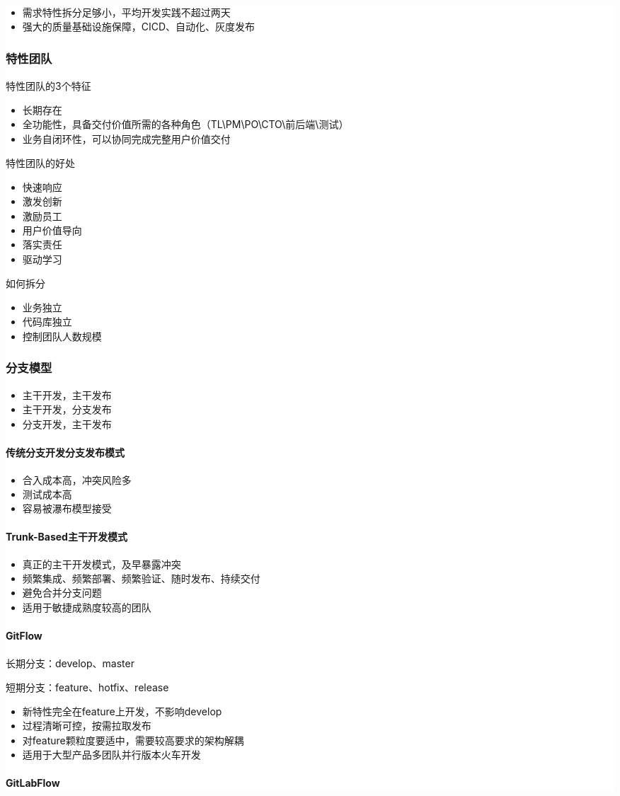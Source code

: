 - 需求特性拆分足够小，平均开发实践不超过两天
- 强大的质量基础设施保障，CICD、自动化、灰度发布

### 特性团队

特性团队的3个特征

- 长期存在
- 全功能性，具备交付价值所需的各种角色（TL\PM\PO\CTO\前后端\测试）
- 业务自闭环性，可以协同完成完整用户价值交付

特性团队的好处

- 快速响应
- 激发创新
- 激励员工
- 用户价值导向
- 落实责任
- 驱动学习

如何拆分

- 业务独立
- 代码库独立
- 控制团队人数规模

### 分支模型

- 主干开发，主干发布
- 主干开发，分支发布
- 分支开发，主干发布

#### 传统分支开发分支发布模式

- 合入成本高，冲突风险多
- 测试成本高
- 容易被瀑布模型接受

#### Trunk-Based主干开发模式

- 真正的主干开发模式，及早暴露冲突
- 频繁集成、频繁部署、频繁验证、随时发布、持续交付
- 避免合并分支问题
- 适用于敏捷成熟度较高的团队

#### GitFlow

长期分支：develop、master

短期分支：feature、hotfix、release

- 新特性完全在feature上开发，不影响develop
- 过程清晰可控，按需拉取发布
- 对feature颗粒度要适中，需要较高要求的架构解耦
- 适用于大型产品多团队并行版本火车开发

#### GitLabFlow
